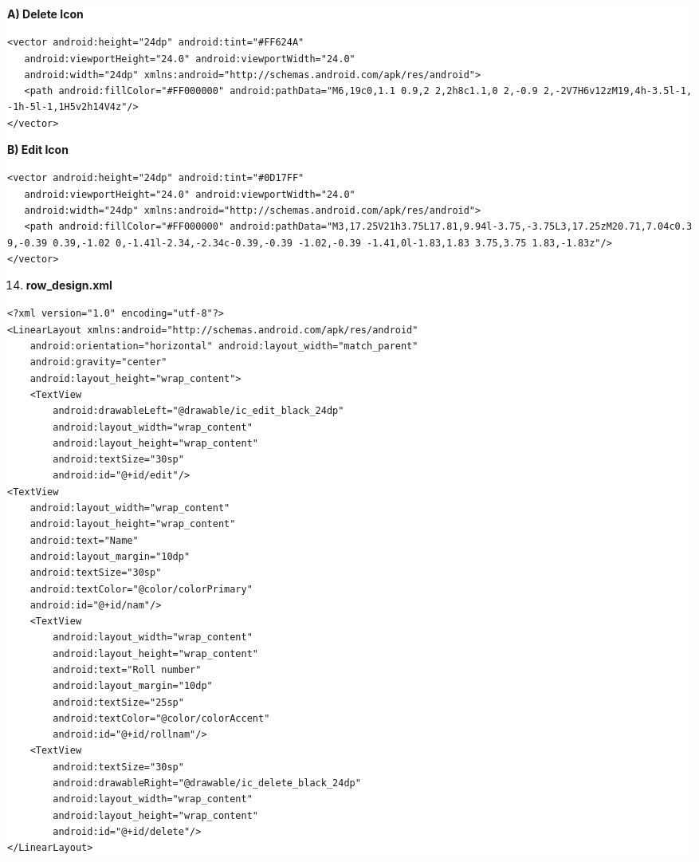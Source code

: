  **A) Delete Icon**
 ```
 <vector android:height="24dp" android:tint="#FF624A"
    android:viewportHeight="24.0" android:viewportWidth="24.0"
    android:width="24dp" xmlns:android="http://schemas.android.com/apk/res/android">
    <path android:fillColor="#FF000000" android:pathData="M6,19c0,1.1 0.9,2 2,2h8c1.1,0 2,-0.9 2,-2V7H6v12zM19,4h-3.5l-1,-1h-5l-1,1H5v2h14V4z"/>
</vector>

 ```
 **B) Edit Icon**
 ```
 <vector android:height="24dp" android:tint="#0D17FF"
    android:viewportHeight="24.0" android:viewportWidth="24.0"
    android:width="24dp" xmlns:android="http://schemas.android.com/apk/res/android">
    <path android:fillColor="#FF000000" android:pathData="M3,17.25V21h3.75L17.81,9.94l-3.75,-3.75L3,17.25zM20.71,7.04c0.39,-0.39 0.39,-1.02 0,-1.41l-2.34,-2.34c-0.39,-0.39 -1.02,-0.39 -1.41,0l-1.83,1.83 3.75,3.75 1.83,-1.83z"/>
</vector>

 ```
14. **row_design.xml**
```
<?xml version="1.0" encoding="utf-8"?>
<LinearLayout xmlns:android="http://schemas.android.com/apk/res/android"
    android:orientation="horizontal" android:layout_width="match_parent"
    android:gravity="center"
    android:layout_height="wrap_content">
    <TextView
        android:drawableLeft="@drawable/ic_edit_black_24dp"
        android:layout_width="wrap_content"
        android:layout_height="wrap_content"
        android:textSize="30sp"
        android:id="@+id/edit"/>
<TextView
    android:layout_width="wrap_content"
    android:layout_height="wrap_content"
    android:text="Name"
    android:layout_margin="10dp"
    android:textSize="30sp"
    android:textColor="@color/colorPrimary"
    android:id="@+id/nam"/>
    <TextView
        android:layout_width="wrap_content"
        android:layout_height="wrap_content"
        android:text="Roll number"
        android:layout_margin="10dp"
        android:textSize="25sp"
        android:textColor="@color/colorAccent"
        android:id="@+id/rollnam"/>
    <TextView
        android:textSize="30sp"
        android:drawableRight="@drawable/ic_delete_black_24dp"
        android:layout_width="wrap_content"
        android:layout_height="wrap_content"
        android:id="@+id/delete"/>
</LinearLayout>
```


